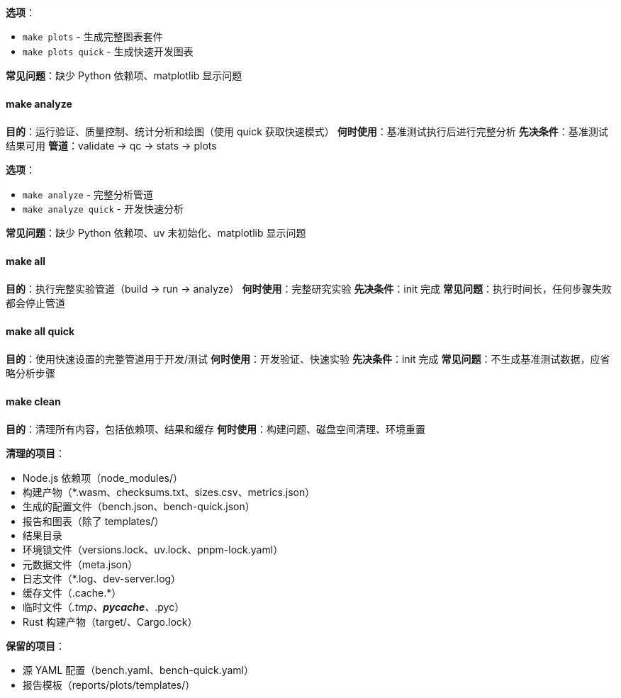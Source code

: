 **选项**：

- `make plots` - 生成完整图表套件
- `make plots quick` - 生成快速开发图表

**常见问题**：缺少 Python 依赖项、matplotlib 显示问题

#### make analyze

**目的**：运行验证、质量控制、统计分析和绘图（使用 quick 获取快速模式）
**何时使用**：基准测试执行后进行完整分析
**先决条件**：基准测试结果可用
**管道**：validate → qc → stats → plots

**选项**：

- `make analyze` - 完整分析管道
- `make analyze quick` - 开发快速分析

**常见问题**：缺少 Python 依赖项、uv 未初始化、matplotlib 显示问题

#### make all

**目的**：执行完整实验管道（build → run → analyze）
**何时使用**：完整研究实验
**先决条件**：init 完成
**常见问题**：执行时间长，任何步骤失败都会停止管道

#### make all quick

**目的**：使用快速设置的完整管道用于开发/测试
**何时使用**：开发验证、快速实验
**先决条件**：init 完成
**常见问题**：不生成基准测试数据，应省略分析步骤

#### make clean

**目的**：清理所有内容，包括依赖项、结果和缓存
**何时使用**：构建问题、磁盘空间清理、环境重置

**清理的项目**：

- Node.js 依赖项（node_modules/）
- 构建产物（*.wasm、checksums.txt、sizes.csv、metrics.json）
- 生成的配置文件（bench.json、bench-quick.json）
- 报告和图表（除了 templates/）
- 结果目录
- 环境锁文件（versions.lock、uv.lock、pnpm-lock.yaml）
- 元数据文件（meta.json）
- 日志文件（*.log、dev-server.log）
- 缓存文件（.cache.*）
- 临时文件（*.tmp、**pycache**、*.pyc）
- Rust 构建产物（target/、Cargo.lock）

**保留的项目**：

- 源 YAML 配置（bench.yaml、bench-quick.yaml）
- 报告模板（reports/plots/templates/）
